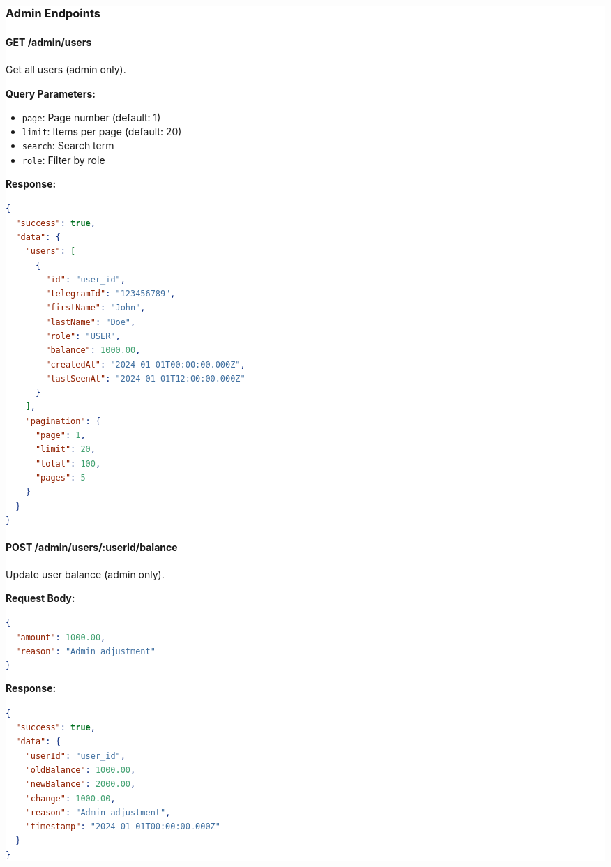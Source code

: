 ### Admin Endpoints

#### GET /admin/users

Get all users (admin only).

**Query Parameters:**
- `page`: Page number (default: 1)
- `limit`: Items per page (default: 20)
- `search`: Search term
- `role`: Filter by role

**Response:**
```json
{
  "success": true,
  "data": {
    "users": [
      {
        "id": "user_id",
        "telegramId": "123456789",
        "firstName": "John",
        "lastName": "Doe",
        "role": "USER",
        "balance": 1000.00,
        "createdAt": "2024-01-01T00:00:00.000Z",
        "lastSeenAt": "2024-01-01T12:00:00.000Z"
      }
    ],
    "pagination": {
      "page": 1,
      "limit": 20,
      "total": 100,
      "pages": 5
    }
  }
}
```

#### POST /admin/users/:userId/balance

Update user balance (admin only).

**Request Body:**
```json
{
  "amount": 1000.00,
  "reason": "Admin adjustment"
}
```

**Response:**
```json
{
  "success": true,
  "data": {
    "userId": "user_id",
    "oldBalance": 1000.00,
    "newBalance": 2000.00,
    "change": 1000.00,
    "reason": "Admin adjustment",
    "timestamp": "2024-01-01T00:00:00.000Z"
  }
}
```
